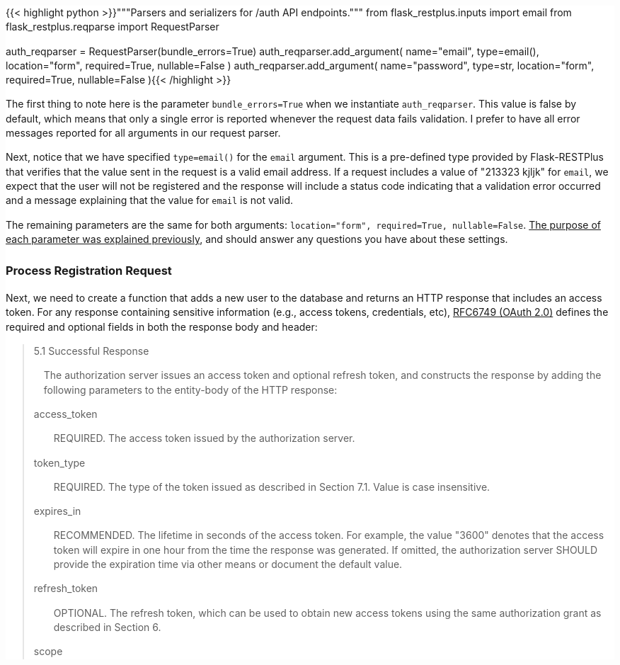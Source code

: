 {{< highlight python >}}"""Parsers and serializers for /auth API endpoints."""
from flask_restplus.inputs import email
from flask_restplus.reqparse import RequestParser


auth_reqparser = RequestParser(bundle_errors=True)
auth_reqparser.add_argument(
    name="email",
    type=email(),
    location="form",
    required=True,
    nullable=False
)
auth_reqparser.add_argument(
    name="password",
    type=str,
    location="form",
    required=True,
    nullable=False
){{< /highlight >}}

The first thing to note here is the parameter `bundle_errors=True` when we instantiate `auth_reqparser`. This value is false by default, which means that only a single error is reported whenever the request data fails validation. I prefer to have all error messages reported for all arguments in our request parser.

Next, notice that we have specified `type=email()` for the `email` argument. This is a pre-defined type provided by Flask-RESTPlus that verifies that the value sent in the request is a valid email address. If a request includes a value of "213323 kjljk" for `email`, we expect that the user will not be registered and the response will include a status code indicating that a validation error occurred and a message explaining that the value for `email` is not valid.

The remaining parameters are the same for both arguments: `location="form", required=True, nullable=False`. [The purpose of each parameter was explained previously](#request-parser-configuration), and should answer any questions you have about these settings.

### Process Registration Request

Next, we need to create a function that adds a new user to the database and returns an HTTP response that includes an access token. For any response containing sensitive information (e.g., access tokens, credentials, etc), <a href="https://tools.ietf.org/html/rfc6749#section-5.1" target="_blank">RFC6749 (OAuth 2.0)</a> defines the required and optional fields in both the response body and header:

<blockquote class="rfc" cite="https://tools.ietf.org/html/rfc6749#section-5.1"><span class="bold-text">5.1 Successful Response</span>
  <p style="margin: 1em 0 0 1em">The authorization server issues an access token and optional refresh token, and constructs the response by adding the following parameters to the entity-body of the HTTP response:
  </p>
  <p class="defined-term">access_token</p>
  <p style="margin: 0 0 0 2em"><span class="bold-text">REQUIRED</span>.  The access token issued by the authorization server.</p>
  <p class="defined-term">token_type</p>
  <p style="margin: 0 0 0 2em"><span class="bold-text">REQUIRED</span>.  The type of the token issued as described in Section 7.1.  Value is case insensitive.</p>
  <p class="defined-term">expires_in</p>
  <p style="margin: 0 0 0 2em"><span class="bold-text">RECOMMENDED</span>.  The lifetime in seconds of the access token.  For example, the value "3600" denotes that the access token will expire in one hour from the time the response was generated.  If omitted, the authorization server SHOULD provide the expiration time via other means or document the default value.</p>
  <p class="defined-term">refresh_token</p>
  <p style="margin: 0 0 0 2em"><span class="bold-text">OPTIONAL</span>.  The refresh token, which can be used to obtain new access tokens using the same authorization grant as described in Section 6.</p>
  <p class="defined-term">scope</p>